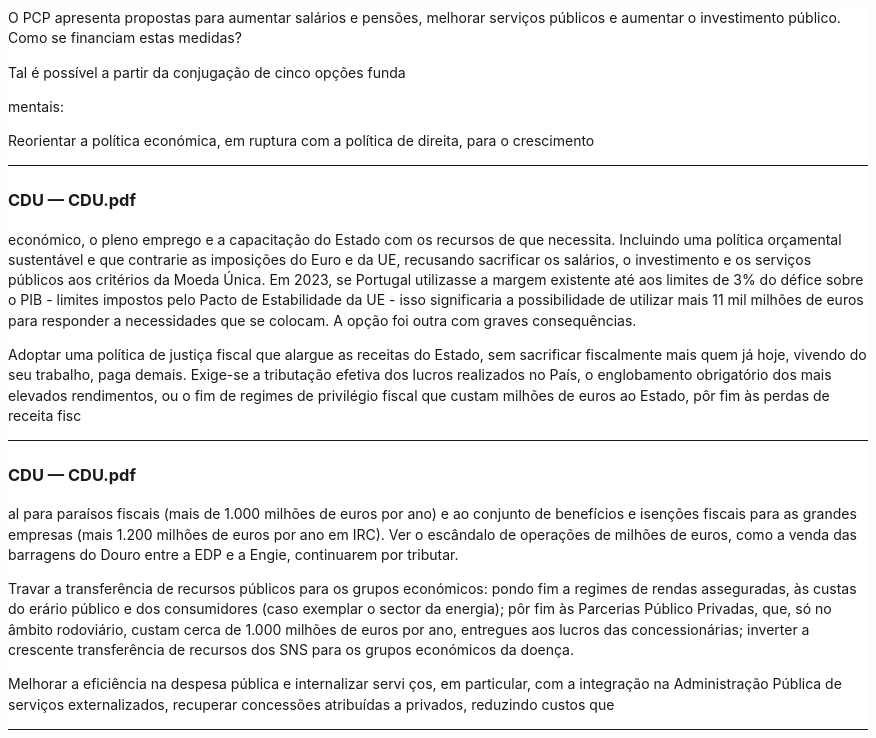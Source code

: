 O PCP apresenta propostas para aumentar salários e pensões, 
melhorar serviços públicos e aumentar o investimento público. 
Como se financiam estas medidas?

Tal é possível a partir da conjugação de cinco opções funda­

mentais:

Reorientar a política económica, em ruptura com a política de 
direita, para o crescimento

---

### CDU — CDU.pdf

económico, o pleno emprego e a capacitação do Estado com os recursos de que necessita. Incluindo 
uma política orçamental sustentável e que contrarie as imposições 
do Euro e da UE, recusando sacrificar os salários, o investimento 
e os serviços públicos aos critérios da Moeda Única. Em 2023, se 
Portugal utilizasse a margem existente até aos limites de 3% do 
défice sobre o PIB - limites impostos pelo Pacto de Estabilidade 
da UE - isso significaria a possibilidade de utilizar mais 11 mil milhões de euros para responder a necessidades que se colocam. A 
opção foi outra com graves consequências.

Adoptar uma política de justiça fiscal que alargue as receitas 
do Estado, sem sacrificar fiscalmente mais quem já hoje, vivendo 
do seu trabalho, paga demais. Exige-se a tributação efetiva dos 
lucros realizados no País, o englobamento obrigatório dos mais 
elevados rendimentos, ou o fim de regimes de privilégio fiscal que 
custam milhões de euros ao Estado, pôr fim às perdas de receita 
fisc

---

### CDU — CDU.pdf

al para paraísos fiscais (mais de 1.000 milhões de euros por 
ano) e ao conjunto de benefícios e isenções fiscais para as grandes empresas (mais 1.200 milhões de euros por ano em IRC). Ver 
o escândalo de operações de milhões de euros, como a venda 
das barragens do Douro entre a EDP e a Engie, continuarem por 
tributar. 

Travar a transferência de recursos públicos para os grupos 
económicos: pondo fim a regimes de rendas asseguradas, às 
custas do erário público e dos consumidores (caso exemplar o 
sector da energia); pôr fim às Parcerias Público Privadas, que, 
só no âmbito rodoviário, custam cerca de 1.000 milhões de euros por ano, entregues aos lucros das concessionárias; inverter 
a crescente transferência de recursos dos SNS para os grupos 
económicos da doença.

Melhorar a eficiência na despesa pública e internalizar servi­
ços, em particular, com a integração na Administração Pública de 
serviços externalizados, recuperar concessões atribuídas a privados, reduzindo custos que

---